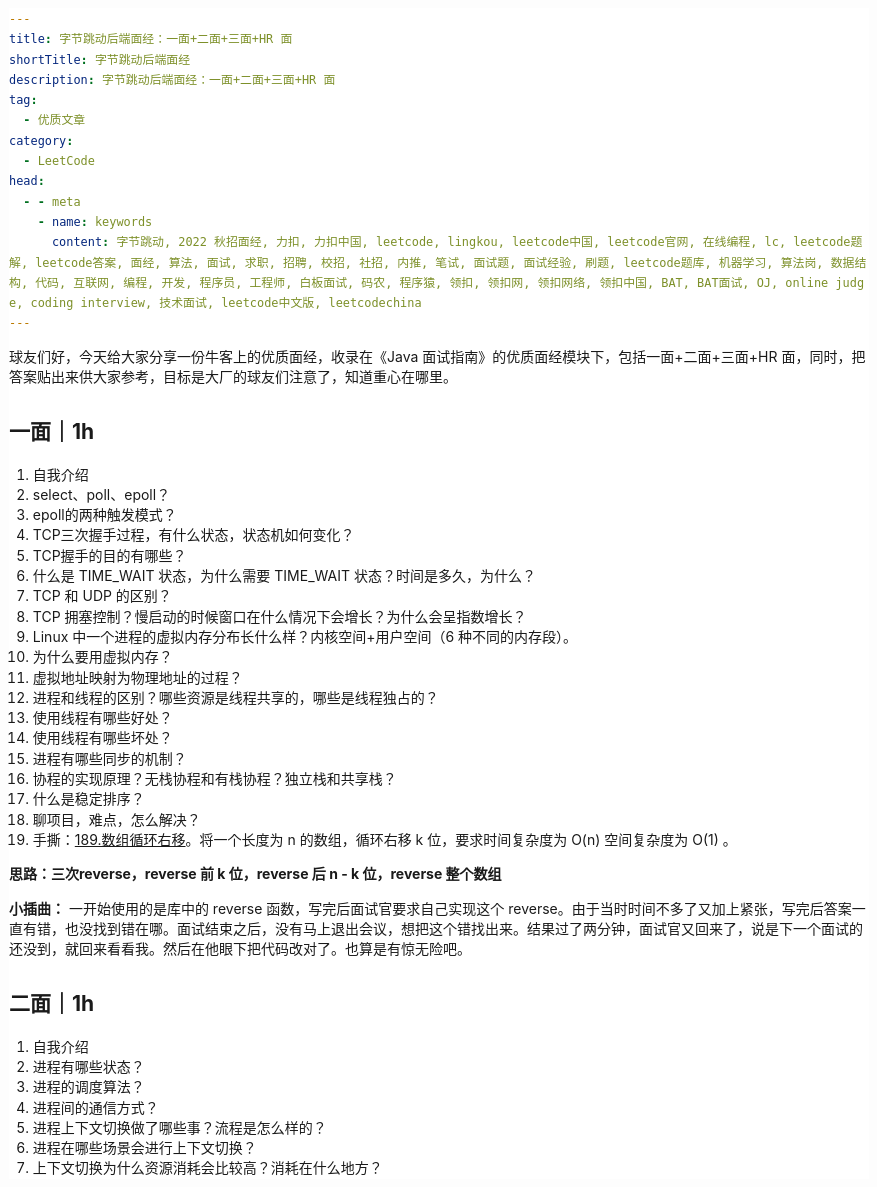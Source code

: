 ```yaml
---
title: 字节跳动后端面经：一面+二面+三面+HR 面
shortTitle: 字节跳动后端面经
description: 字节跳动后端面经：一面+二面+三面+HR 面
tag:
  - 优质文章
category:
  - LeetCode
head:
  - - meta
    - name: keywords
      content: 字节跳动, 2022 秋招面经, 力扣, 力扣中国, leetcode, lingkou, leetcode中国, leetcode官网, 在线编程, lc, leetcode题解, leetcode答案, 面经, 算法, 面试, 求职, 招聘, 校招, 社招, 内推, 笔试, 面试题, 面试经验, 刷题, leetcode题库, 机器学习, 算法岗, 数据结构, 代码, 互联网, 编程, 开发, 程序员, 工程师, 白板面试, 码农, 程序猿, 领扣, 领扣网, 领扣网络, 领扣中国, BAT, BAT面试, OJ, online judge, coding interview, 技术面试, leetcode中文版, leetcodechina
---
```


球友们好，今天给大家分享一份牛客上的优质面经，收录在《Java 面试指南》的优质面经模块下，包括一面+二面+三面+HR 面，同时，把答案贴出来供大家参考，目标是大厂的球友们注意了，知道重心在哪里。

## [](#一面｜1h)一面｜1h

1.  自我介绍
2.  select、poll、epoll？
3.  epoll的两种触发模式？
4.  TCP三次握手过程，有什么状态，状态机如何变化？
5.  TCP握手的目的有哪些？
6.  什么是 TIME\_WAIT 状态，为什么需要 TIME\_WAIT 状态？时间是多久，为什么？
7.  TCP 和 UDP 的区别？
8.  TCP 拥塞控制？慢启动的时候窗口在什么情况下会增长？为什么会呈指数增长？
9.  Linux 中一个进程的虚拟内存分布长什么样？内核空间+用户空间（6 种不同的内存段）。
10.  为什么要用虚拟内存？
11.  虚拟地址映射为物理地址的过程？
12.  进程和线程的区别？哪些资源是线程共享的，哪些是线程独占的？
13.  使用线程有哪些好处？
14.  使用线程有哪些坏处？
15.  进程有哪些同步的机制？
16.  协程的实现原理？无栈协程和有栈协程？独立栈和共享栈？
17.  什么是稳定排序？
18.  聊项目，难点，怎么解决？
19.  手撕：[189.数组循环右移](https://leetcode.cn/problems/rotate-array/)。将一个长度为 n 的数组，循环右移 k 位，要求时间复杂度为 O(n) 空间复杂度为 O(1) 。

**思路：三次reverse，reverse 前 k 位，reverse 后 n - k 位，reverse 整个数组**

**小插曲：** 一开始使用的是库中的 reverse 函数，写完后面试官要求自己实现这个 reverse。由于当时时间不多了又加上紧张，写完后答案一直有错，也没找到错在哪。面试结束之后，没有马上退出会议，想把这个错找出来。结果过了两分钟，面试官又回来了，说是下一个面试的还没到，就回来看看我。然后在他眼下把代码改对了。也算是有惊无险吧。

## [](#二面｜1h)二面｜1h

1.  自我介绍
2.  进程有哪些状态？
3.  进程的调度算法？
4.  进程间的通信方式？
5.  进程上下文切换做了哪些事？流程是怎么样的？
6.  进程在哪些场景会进行上下文切换？
7.  上下文切换为什么资源消耗会比较高？消耗在什么地方？
